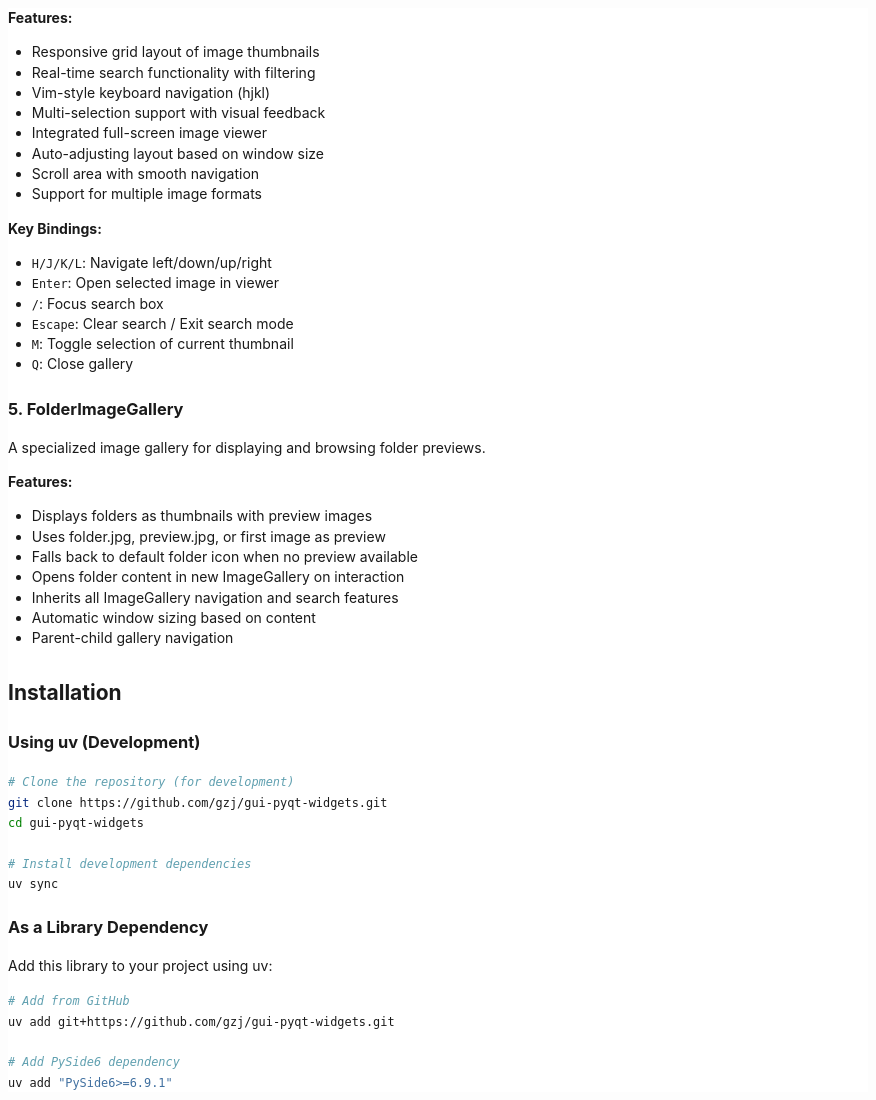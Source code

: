 **Features:**
- Responsive grid layout of image thumbnails
- Real-time search functionality with filtering
- Vim-style keyboard navigation (hjkl)
- Multi-selection support with visual feedback
- Integrated full-screen image viewer
- Auto-adjusting layout based on window size
- Scroll area with smooth navigation
- Support for multiple image formats

**Key Bindings:**
- `H/J/K/L`: Navigate left/down/up/right
- `Enter`: Open selected image in viewer
- `/`: Focus search box
- `Escape`: Clear search / Exit search mode
- `M`: Toggle selection of current thumbnail
- `Q`: Close gallery

### 5. FolderImageGallery
A specialized image gallery for displaying and browsing folder previews.

**Features:**
- Displays folders as thumbnails with preview images
- Uses folder.jpg, preview.jpg, or first image as preview
- Falls back to default folder icon when no preview available
- Opens folder content in new ImageGallery on interaction
- Inherits all ImageGallery navigation and search features
- Automatic window sizing based on content
- Parent-child gallery navigation

## Installation

### Using uv (Development)

```bash
# Clone the repository (for development)
git clone https://github.com/gzj/gui-pyqt-widgets.git
cd gui-pyqt-widgets

# Install development dependencies
uv sync
```

### As a Library Dependency

Add this library to your project using uv:

```bash
# Add from GitHub
uv add git+https://github.com/gzj/gui-pyqt-widgets.git

# Add PySide6 dependency
uv add "PySide6>=6.9.1"
```
